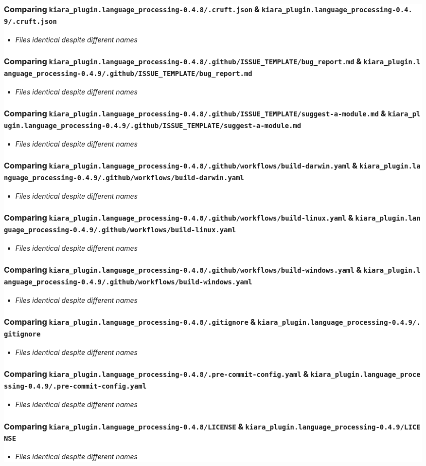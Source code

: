 ### Comparing `kiara_plugin.language_processing-0.4.8/.cruft.json` & `kiara_plugin.language_processing-0.4.9/.cruft.json`

 * *Files identical despite different names*

### Comparing `kiara_plugin.language_processing-0.4.8/.github/ISSUE_TEMPLATE/bug_report.md` & `kiara_plugin.language_processing-0.4.9/.github/ISSUE_TEMPLATE/bug_report.md`

 * *Files identical despite different names*

### Comparing `kiara_plugin.language_processing-0.4.8/.github/ISSUE_TEMPLATE/suggest-a-module.md` & `kiara_plugin.language_processing-0.4.9/.github/ISSUE_TEMPLATE/suggest-a-module.md`

 * *Files identical despite different names*

### Comparing `kiara_plugin.language_processing-0.4.8/.github/workflows/build-darwin.yaml` & `kiara_plugin.language_processing-0.4.9/.github/workflows/build-darwin.yaml`

 * *Files identical despite different names*

### Comparing `kiara_plugin.language_processing-0.4.8/.github/workflows/build-linux.yaml` & `kiara_plugin.language_processing-0.4.9/.github/workflows/build-linux.yaml`

 * *Files identical despite different names*

### Comparing `kiara_plugin.language_processing-0.4.8/.github/workflows/build-windows.yaml` & `kiara_plugin.language_processing-0.4.9/.github/workflows/build-windows.yaml`

 * *Files identical despite different names*

### Comparing `kiara_plugin.language_processing-0.4.8/.gitignore` & `kiara_plugin.language_processing-0.4.9/.gitignore`

 * *Files identical despite different names*

### Comparing `kiara_plugin.language_processing-0.4.8/.pre-commit-config.yaml` & `kiara_plugin.language_processing-0.4.9/.pre-commit-config.yaml`

 * *Files identical despite different names*

### Comparing `kiara_plugin.language_processing-0.4.8/LICENSE` & `kiara_plugin.language_processing-0.4.9/LICENSE`

 * *Files identical despite different names*
